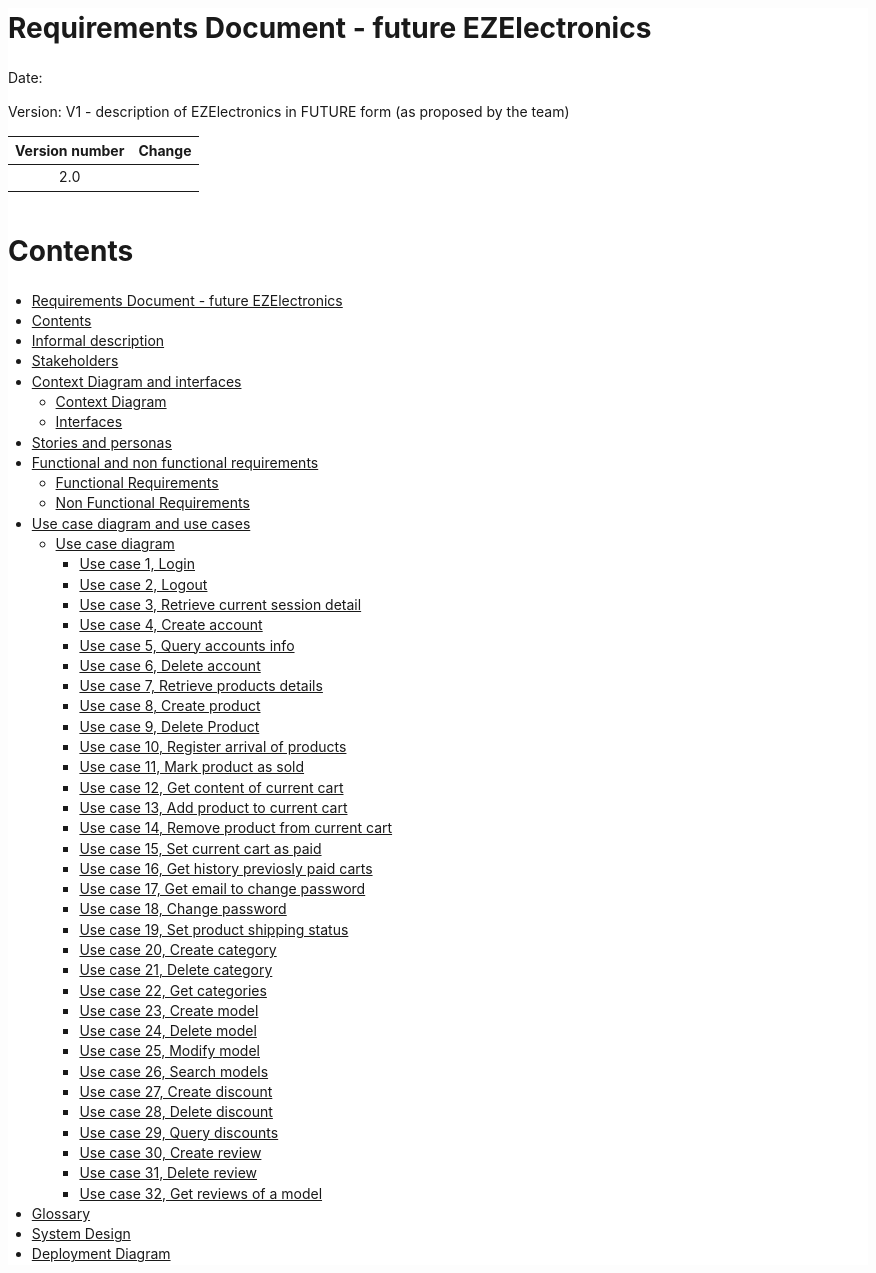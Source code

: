 # Requirements Document - future EZElectronics

Date:

Version: V1 - description of EZElectronics in FUTURE form (as proposed by the team)

| Version number | Change |
| :------------: | :----: |
| 2.0 |  |

# Contents

- [Requirements Document - future EZElectronics](#requirements-document---future-ezelectronics)
- [Contents](#contents)
- [Informal description](#informal-description)
- [Stakeholders](#stakeholders)
- [Context Diagram and interfaces](#context-diagram-and-interfaces)
  - [Context Diagram](#context-diagram)
  - [Interfaces](#interfaces)
- [Stories and personas](#stories-and-personas)
- [Functional and non functional requirements](#functional-and-non-functional-requirements)
  - [Functional Requirements](#functional-requirements)
  - [Non Functional Requirements](#non-functional-requirements)
- [Use case diagram and use cases](#use-case-diagram-and-use-cases)
  - [Use case diagram](#use-case-diagram)
    - [Use case 1, Login](#use-case-1-login)
    - [Use case 2, Logout](#use-case-2-logout)
    - [Use case 3, Retrieve current session detail](#use-case-3-retrieve-current-session-details)
    - [Use case 4, Create account](#use-case-4-create-account)
    - [Use case 5, Query accounts info](#use-case-5-query-accounts-info)
    - [Use case 6, Delete account](#use-case-6-delete-account)
    - [Use case 7, Retrieve products details](#use-case-7-retrieve-products-details)
    - [Use case 8, Create product](#use-case-8-create-product)
    - [Use case 9, Delete Product](#use-case-9-delete-product)
    - [Use case 10, Register arrival of products](#use-case-10-register-arrival-of-products)
    - [Use case 11, Mark product as sold](#use-case-11-mark-product-as-sold)
    - [Use case 12, Get content of current cart](#use-case-12-get-content-of-current-cart)
    - [Use case 13, Add product to current cart](#use-case-13-add-product-to-current-cart)
    - [Use case 14, Remove product from current cart](#use-case-14-remove-product-from-current-cart)
    - [Use case 15, Set current cart as paid](#use-case-15-set-current-cart-as-paid)
    - [Use case 16, Get history previosly paid carts](#use-case-16-get-history-of-previously-paid-cart)
    - [Use case 17, Get email to change password](#use-case-17-send-email-to-change-password)
    - [Use case 18, Change password](#use-case-18change-password)
    - [Use case 19, Set product shipping status](#use-case-19set-product-shipping-status)
    - [Use case 20, Create category](#use-case-20create-category)
    - [Use case 21, Delete category](#use-case-21delete-category)
    - [Use case 22, Get categories](#use-case-22get-categories)
    - [Use case 23, Create model](#use-case-23create-model)
    - [Use case 24, Delete model](#use-case-24delete-model)
    - [Use case 25, Modify model](#use-case-25modify-model)
    - [Use case 26, Search models](#use-case-26search-models)
    - [Use case 27, Create discount](#use-case-27create-discount)
    - [Use case 28, Delete discount](#use-case-28delete-discount)
    - [Use case 29, Query discounts](#use-case-29query-discounts)
    - [Use case 30, Create review](#use-case-30create-review)
    - [Use case 31, Delete review](#use-case-31delete-review)
    - [Use case 32, Get reviews of a model](#use-case-32get-reviews-of-a-model)
- [Glossary](#glossary)
- [System Design](#system-design)
- [Deployment Diagram](#deployment-diagram)
